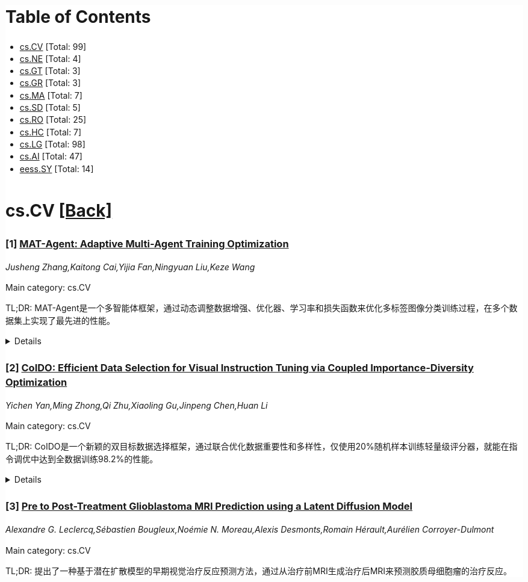 <div id=toc></div>

# Table of Contents

- [cs.CV](#cs.CV) [Total: 99]
- [cs.NE](#cs.NE) [Total: 4]
- [cs.GT](#cs.GT) [Total: 3]
- [cs.GR](#cs.GR) [Total: 3]
- [cs.MA](#cs.MA) [Total: 7]
- [cs.SD](#cs.SD) [Total: 5]
- [cs.RO](#cs.RO) [Total: 25]
- [cs.HC](#cs.HC) [Total: 7]
- [cs.LG](#cs.LG) [Total: 98]
- [cs.AI](#cs.AI) [Total: 47]
- [eess.SY](#eess.SY) [Total: 14]


<div id='cs.CV'></div>

# cs.CV [[Back]](#toc)

### [1] [MAT-Agent: Adaptive Multi-Agent Training Optimization](https://arxiv.org/abs/2510.17845)
*Jusheng Zhang,Kaitong Cai,Yijia Fan,Ningyuan Liu,Keze Wang*

Main category: cs.CV

TL;DR: MAT-Agent是一个多智能体框架，通过动态调整数据增强、优化器、学习率和损失函数来优化多标签图像分类训练过程，在多个数据集上实现了最先进的性能。


<details><summary>Details</summary></details>


### [2] [CoIDO: Efficient Data Selection for Visual Instruction Tuning via Coupled Importance-Diversity Optimization](https://arxiv.org/abs/2510.17847)
*Yichen Yan,Ming Zhong,Qi Zhu,Xiaoling Gu,Jinpeng Chen,Huan Li*

Main category: cs.CV

TL;DR: CoIDO是一个新颖的双目标数据选择框架，通过联合优化数据重要性和多样性，仅使用20%随机样本训练轻量级评分器，就能在指令调优中达到全数据训练98.2%的性能。


<details><summary>Details</summary></details>


### [3] [Pre to Post-Treatment Glioblastoma MRI Prediction using a Latent Diffusion Model](https://arxiv.org/abs/2510.17851)
*Alexandre G. Leclercq,Sébastien Bougleux,Noémie N. Moreau,Alexis Desmonts,Romain Hérault,Aurélien Corroyer-Dulmont*

Main category: cs.CV

TL;DR: 提出了一种基于潜在扩散模型的早期视觉治疗反应预测方法，通过从治疗前MRI生成治疗后MRI来预测胶质母细胞瘤的治疗反应。
